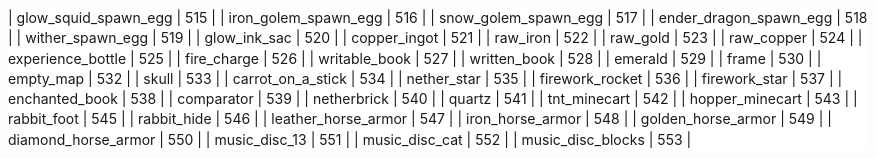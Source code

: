| glow_squid_spawn_egg                   | 515  |
| iron_golem_spawn_egg                   | 516  |
| snow_golem_spawn_egg                   | 517  |
| ender_dragon_spawn_egg                 | 518  |
| wither_spawn_egg                       | 519  |
| glow_ink_sac                           | 520  |
| copper_ingot                           | 521  |
| raw_iron                               | 522  |
| raw_gold                               | 523  |
| raw_copper                             | 524  |
| experience_bottle                      | 525  |
| fire_charge                            | 526  |
| writable_book                          | 527  |
| written_book                           | 528  |
| emerald                                | 529  |
| frame                                  | 530  |
| empty_map                              | 532  |
| skull                                  | 533  |
| carrot_on_a_stick                      | 534  |
| nether_star                            | 535  |
| firework_rocket                        | 536  |
| firework_star                          | 537  |
| enchanted_book                         | 538  |
| comparator                             | 539  |
| netherbrick                            | 540  |
| quartz                                 | 541  |
| tnt_minecart                           | 542  |
| hopper_minecart                        | 543  |
| rabbit_foot                            | 545  |
| rabbit_hide                            | 546  |
| leather_horse_armor                    | 547  |
| iron_horse_armor                       | 548  |
| golden_horse_armor                     | 549  |
| diamond_horse_armor                    | 550  |
| music_disc_13                          | 551  |
| music_disc_cat                         | 552  |
| music_disc_blocks                      | 553  |
